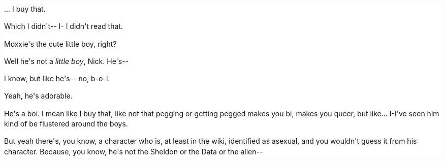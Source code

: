 </james>
</compare> 
<compare>
<nick>

... I buy that.


</nick>
</compare>
<compare>
<james {% include timecode %}>

Which I didn't-- I- I didn't read that. 

</james>
</compare> 
<compare>
<nick>

Moxxie's the cute little boy, right? 

</nick>
</compare>
<compare>
<james {% include timecode %}>

Well he's not a *little boy*, Nick. He's--

</james>
</compare> 
<compare>
<nick>

I know, but like he's-- no, b-o-i.

</nick>
</compare>
<compare>
<james {% include timecode %}>

Yeah, he's adorable.

</james>
</compare> 
<compare>
<nick>

He's a boi. I mean like I buy that, like not that pegging or getting pegged makes you bi, makes you queer, but like... I-I've seen him kind of be flustered around the boys. 

</nick>
</compare>
<compare>
<james {% include timecode %}>

But yeah there's, you know, a character who is, at least in the wiki, identified as asexual, and you wouldn't guess it from his character. Because, you know, he's not the Sheldon or the Data or the alien-- 
